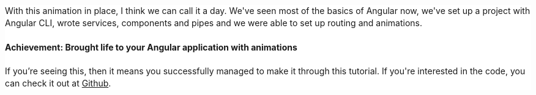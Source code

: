 With this animation in place, I think we can call it a day. We've seen most of the basics of Angular now, we've set up a project with Angular CLI, wrote services, components and pipes and we were able to set up routing and animations.

#### Achievement: Brought life to your Angular application with animations

If you’re seeing this, then it means you successfully managed to make it through this tutorial. If you're interested in the code, you can check it out at [Github](https://github.com/g00glen00b/ng2-pokedex).
